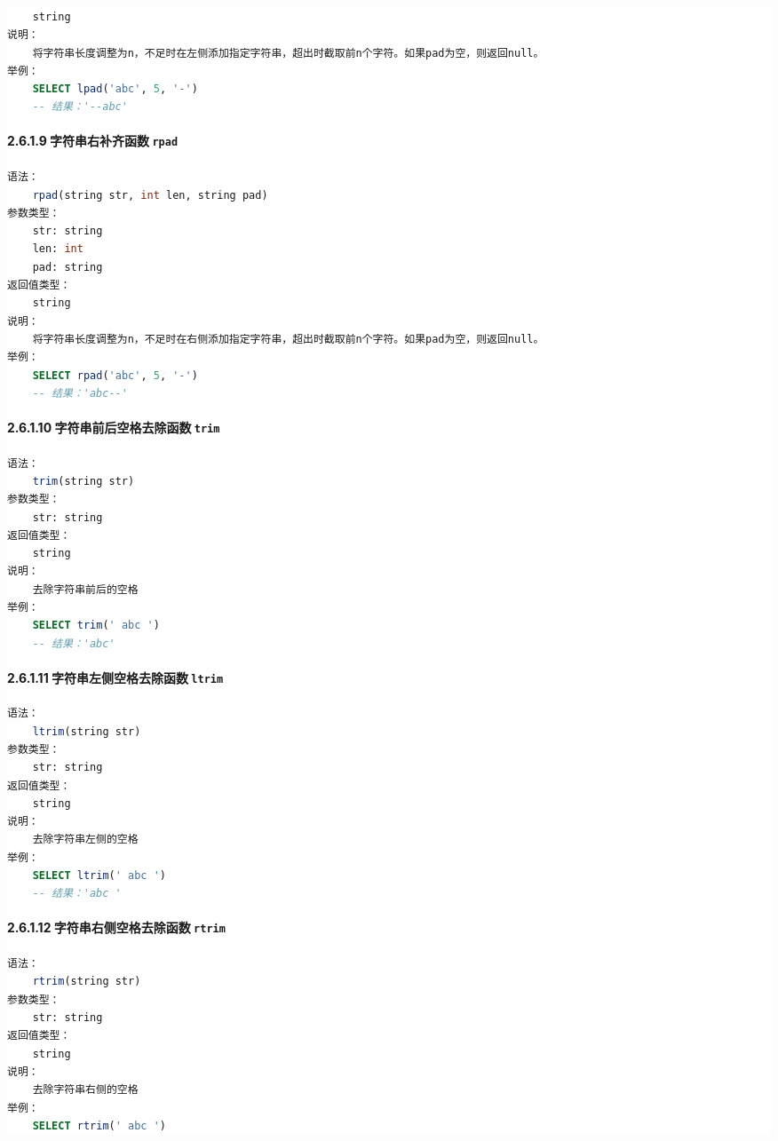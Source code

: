 ```sql
    string
说明：
    将字符串长度调整为n，不足时在左侧添加指定字符串，超出时截取前n个字符。如果pad为空，则返回null。
举例：
    SELECT lpad('abc', 5, '-')
    -- 结果：'--abc'
```
#### 2.6.1.9 字符串右补齐函数 `rpad`
```sql
语法：
    rpad(string str, int len, string pad)
参数类型：
    str: string
    len: int
    pad: string
返回值类型：
    string
说明：
    将字符串长度调整为n，不足时在右侧添加指定字符串，超出时截取前n个字符。如果pad为空，则返回null。
举例：
    SELECT rpad('abc', 5, '-')
    -- 结果：'abc--'
```
#### 2.6.1.10 字符串前后空格去除函数 `trim`
```sql
语法：
    trim(string str)
参数类型：
    str: string
返回值类型：
    string
说明：
    去除字符串前后的空格
举例：
    SELECT trim(' abc ')
    -- 结果：'abc'
```
#### 2.6.1.11 字符串左侧空格去除函数 `ltrim`
```sql
语法：
    ltrim(string str)
参数类型：
    str: string
返回值类型：
    string
说明：
    去除字符串左侧的空格
举例：
    SELECT ltrim(' abc ')
    -- 结果：'abc '
```
#### 2.6.1.12 字符串右侧空格去除函数 `rtrim`
```sql
语法：
    rtrim(string str)
参数类型：
    str: string
返回值类型：
    string
说明：
    去除字符串右侧的空格
举例：
    SELECT rtrim(' abc ')
```